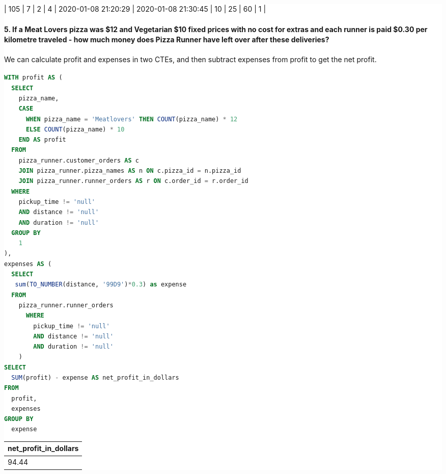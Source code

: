| 105         | 7        | 2         | 4      | 2020-01-08 21:20:29 | 2020-01-08 21:30:45 | 10                            | 25                       | 60            | 1                |  
  
#### 5. If a Meat Lovers pizza was $12 and Vegetarian $10 fixed prices with no cost for extras and each runner is paid $0.30 per kilometre traveled - how much money does Pizza Runner have left over after these deliveries?

We can calculate profit and expenses in two CTEs, and then subtract expenses from profit to get the net profit. 

````sql
WITH profit AS (
  SELECT
    pizza_name,
    CASE
      WHEN pizza_name = 'Meatlovers' THEN COUNT(pizza_name) * 12
      ELSE COUNT(pizza_name) * 10
    END AS profit
  FROM
    pizza_runner.customer_orders AS c
    JOIN pizza_runner.pizza_names AS n ON c.pizza_id = n.pizza_id
    JOIN pizza_runner.runner_orders AS r ON c.order_id = r.order_id
  WHERE
    pickup_time != 'null'
    AND distance != 'null'
    AND duration != 'null'
  GROUP BY
    1
),
expenses AS (
  SELECT
   sum(TO_NUMBER(distance, '99D9')*0.3) as expense
  FROM
    pizza_runner.runner_orders
      WHERE
        pickup_time != 'null'
        AND distance != 'null'
        AND duration != 'null'
    ) 
SELECT
  SUM(profit) - expense AS net_profit_in_dollars
FROM
  profit,
  expenses
GROUP BY
  expense
````

| net_profit_in_dollars |
| --------------------- |
| 94.44                 |  
  